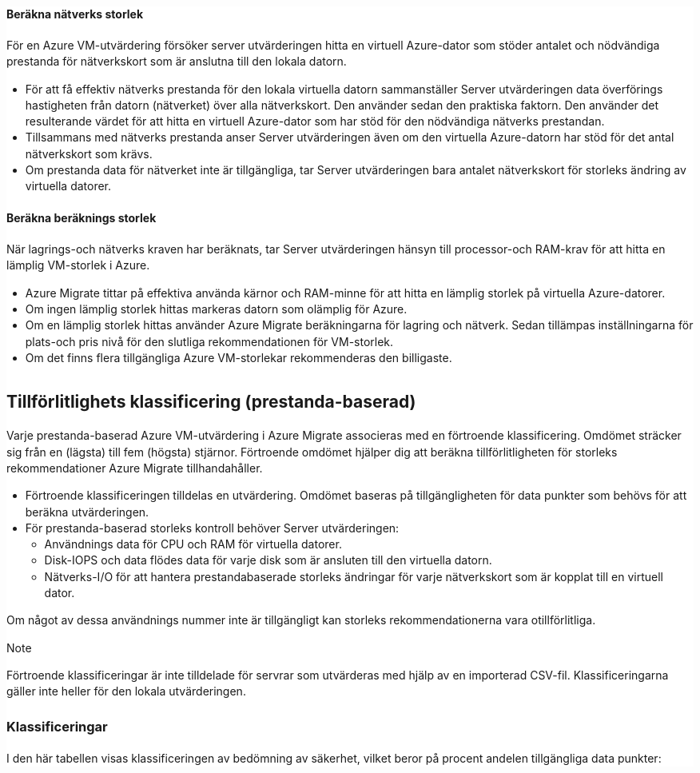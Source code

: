 #### <a name="calculate-network-sizing"></a>Beräkna nätverks storlek

För en Azure VM-utvärdering försöker server utvärderingen hitta en virtuell Azure-dator som stöder antalet och nödvändiga prestanda för nätverkskort som är anslutna till den lokala datorn.

- För att få effektiv nätverks prestanda för den lokala virtuella datorn sammanställer Server utvärderingen data överförings hastigheten från datorn (nätverket) över alla nätverkskort. Den använder sedan den praktiska faktorn. Den använder det resulterande värdet för att hitta en virtuell Azure-dator som har stöd för den nödvändiga nätverks prestandan.
- Tillsammans med nätverks prestanda anser Server utvärderingen även om den virtuella Azure-datorn har stöd för det antal nätverkskort som krävs.
- Om prestanda data för nätverket inte är tillgängliga, tar Server utvärderingen bara antalet nätverkskort för storleks ändring av virtuella datorer.

#### <a name="calculate-compute-sizing"></a>Beräkna beräknings storlek

När lagrings-och nätverks kraven har beräknats, tar Server utvärderingen hänsyn till processor-och RAM-krav för att hitta en lämplig VM-storlek i Azure.

- Azure Migrate tittar på effektiva använda kärnor och RAM-minne för att hitta en lämplig storlek på virtuella Azure-datorer.
- Om ingen lämplig storlek hittas markeras datorn som olämplig för Azure.
- Om en lämplig storlek hittas använder Azure Migrate beräkningarna för lagring och nätverk. Sedan tillämpas inställningarna för plats-och pris nivå för den slutliga rekommendationen för VM-storlek.
- Om det finns flera tillgängliga Azure VM-storlekar rekommenderas den billigaste.

## <a name="confidence-ratings-performance-based"></a>Tillförlitlighets klassificering (prestanda-baserad)

Varje prestanda-baserad Azure VM-utvärdering i Azure Migrate associeras med en förtroende klassificering. Omdömet sträcker sig från en (lägsta) till fem (högsta) stjärnor. Förtroende omdömet hjälper dig att beräkna tillförlitligheten för storleks rekommendationer Azure Migrate tillhandahåller.

- Förtroende klassificeringen tilldelas en utvärdering. Omdömet baseras på tillgängligheten för data punkter som behövs för att beräkna utvärderingen.
- För prestanda-baserad storleks kontroll behöver Server utvärderingen:
    - Användnings data för CPU och RAM för virtuella datorer.
    - Disk-IOPS och data flödes data för varje disk som är ansluten till den virtuella datorn.
    - Nätverks-I/O för att hantera prestandabaserade storleks ändringar för varje nätverkskort som är kopplat till en virtuell dator.

Om något av dessa användnings nummer inte är tillgängligt kan storleks rekommendationerna vara otillförlitliga.

> [!NOTE]
> Förtroende klassificeringar är inte tilldelade för servrar som utvärderas med hjälp av en importerad CSV-fil. Klassificeringarna gäller inte heller för den lokala utvärderingen.

### <a name="ratings"></a>Klassificeringar

I den här tabellen visas klassificeringen av bedömning av säkerhet, vilket beror på procent andelen tillgängliga data punkter:
